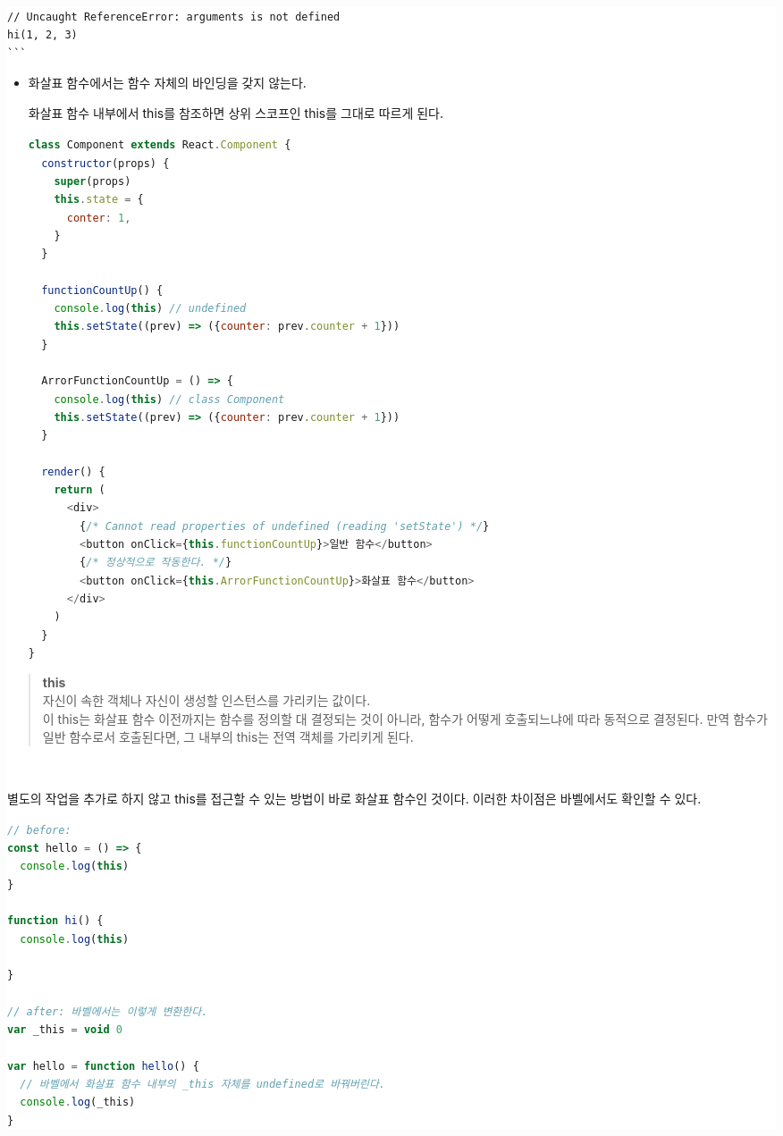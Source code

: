     // Uncaught ReferenceError: arguments is not defined
    hi(1, 2, 3)
    ```

- 화살표 함수에서는 함수 자체의 바인딩을 갖지 않는다.

  화살표 함수 내부에서 this를 참조하면 상위 스코프인 this를 그대로 따르게 된다.

  ```js
  class Component extends React.Component {
    constructor(props) {
      super(props)
      this.state = {
        conter: 1,
      }
    }

    functionCountUp() {
      console.log(this) // undefined
      this.setState((prev) => ({counter: prev.counter + 1}))
    }

    ArrorFunctionCountUp = () => {
      console.log(this) // class Component
      this.setState((prev) => ({counter: prev.counter + 1}))
    }

    render() {
      return (
        <div>
          {/* Cannot read properties of undefined (reading 'setState') */}
          <button onClick={this.functionCountUp}>일반 함수</button>
          {/* 정상적으로 작동한다. */}
          <button onClick={this.ArrorFunctionCountUp}>화살표 함수</button>
        </div>
      )
    }
  }
  ```

> **this** <br>
> 자신이 속한 객체나 자신이 생성할 인스턴스를 가리키는 값이다. <br>
> 이 this는 화살표 함수 이전까지는 함수를 정의할 대 결정되는 것이 아니라, 함수가 어떻게 호출되느냐에 따라 동적으로 결정된다. 만역 함수가 일반 함수로서 호출된다면, 그 내부의 this는 전역 객체를 가리키게 된다.

<br>

별도의 작업을 추가로 하지 않고 this를 접근할 수 있는 방법이 바로 화살표 함수인 것이다. 이러한 차이점은 바벨에서도 확인할 수 있다.

```js
// before:
const hello = () => {
  console.log(this)
}

function hi() {
  console.log(this)

}

// after: 바벨에서는 이렇게 변환한다.
var _this = void 0

var hello = function hello() {
  // 바벨에서 화살표 함수 내부의 _this 자체를 undefined로 바꿔버린다.
  console.log(_this)
}
```